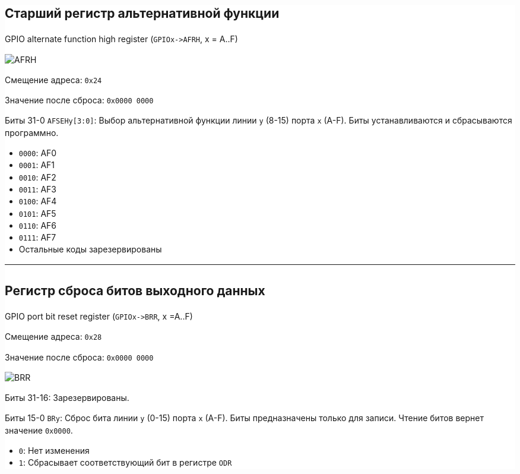 
## Старший регистр альтернативной функции

GPIO alternate function high register (`GPIOx->AFRH`, x = A..F)

![AFRH](../../img/GPIO_AFRH.png)

Смещение адреса: `0x24`

Значение после сброса: `0x0000 0000`

Биты 31-0 `AFSEHy[3:0]`: Выбор альтернативной функции линии `y` (8-15) порта `x` (A-F).
Биты устанавливаются и сбрасываются программно.

- `0000`: AF0
- `0001`: AF1
- `0010`: AF2
- `0011`: AF3
- `0100`: AF4
- `0101`: AF5
- `0110`: AF6
- `0111`: AF7
- Остальные коды зарезервированы

---

## Регистр сброса битов выходного данных

GPIO port bit reset register (`GPIOx->BRR`, x =A..F)

Смещение адреса: `0x28`

Значение после сброса: `0x0000 0000`

![BRR](../../img/GPIO_BRR.png)

Биты 31-16: Зарезервированы.

Биты 15-0 `BRy`: Сброс бита линии `y` (0-15) порта `x` (A-F).
Биты предназначены только для записи. Чтение битов вернет значение `0x0000`.

- `0`: Нет изменения
- `1`: Сбрасывает соответствующий бит в регистре `ODR`
